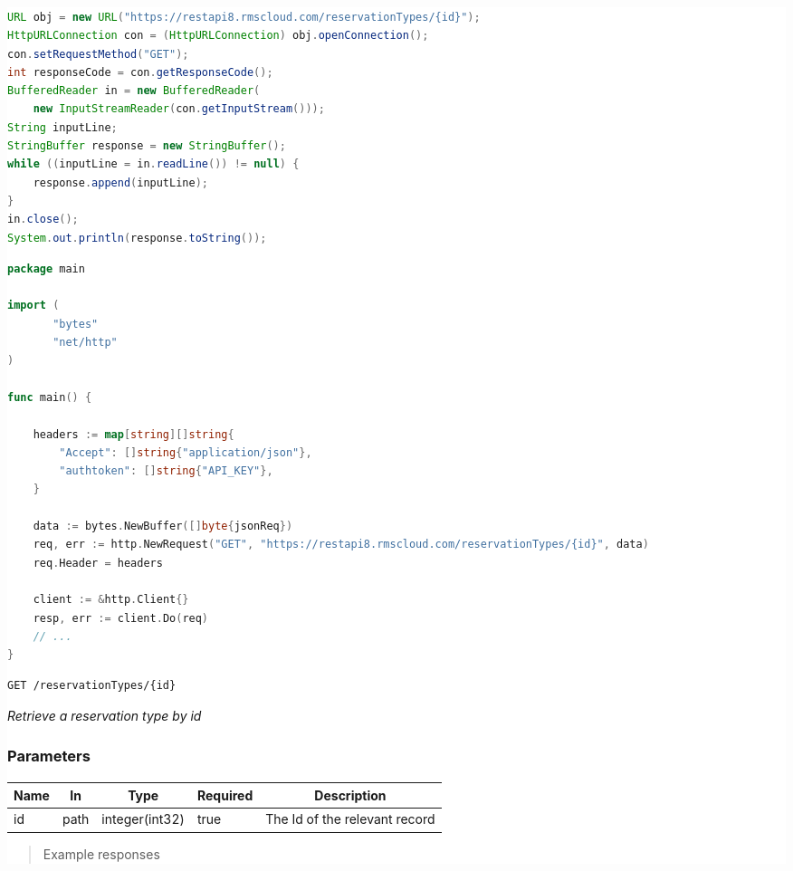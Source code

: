 ```java
URL obj = new URL("https://restapi8.rmscloud.com/reservationTypes/{id}");
HttpURLConnection con = (HttpURLConnection) obj.openConnection();
con.setRequestMethod("GET");
int responseCode = con.getResponseCode();
BufferedReader in = new BufferedReader(
    new InputStreamReader(con.getInputStream()));
String inputLine;
StringBuffer response = new StringBuffer();
while ((inputLine = in.readLine()) != null) {
    response.append(inputLine);
}
in.close();
System.out.println(response.toString());

```

```go
package main

import (
       "bytes"
       "net/http"
)

func main() {

    headers := map[string][]string{
        "Accept": []string{"application/json"},
        "authtoken": []string{"API_KEY"},
    }

    data := bytes.NewBuffer([]byte{jsonReq})
    req, err := http.NewRequest("GET", "https://restapi8.rmscloud.com/reservationTypes/{id}", data)
    req.Header = headers

    client := &http.Client{}
    resp, err := client.Do(req)
    // ...
}

```

`GET /reservationTypes/{id}`

*Retrieve a reservation type by id*

<h3 id="getreservationtypesbyid-parameters">Parameters</h3>

|Name|In|Type|Required|Description|
|---|---|---|---|---|
|id|path|integer(int32)|true|The Id of the relevant record|

> Example responses
